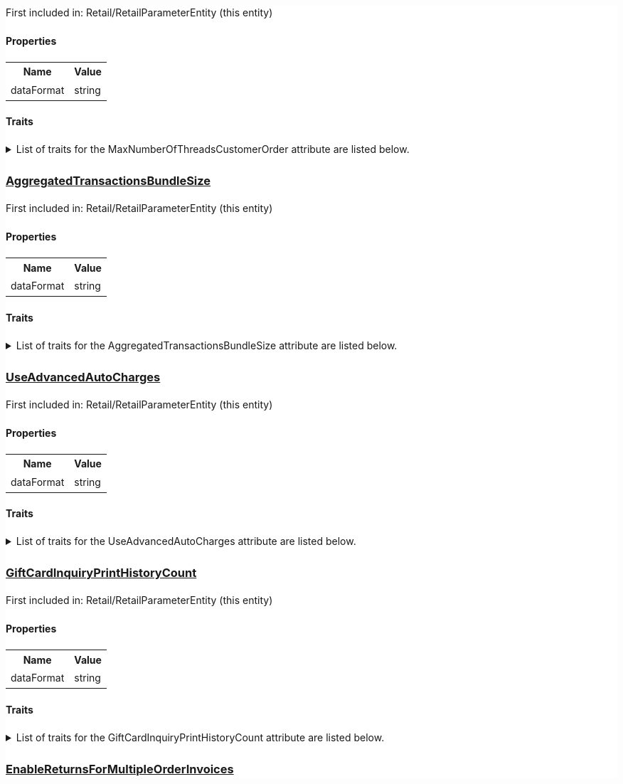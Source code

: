 First included in: Retail/RetailParameterEntity (this entity)  

#### Properties

<table><tr><th>Name</th><th>Value</th></tr><tr><td>dataFormat</td><td>string</td></tr></table>

#### Traits

<details><summary>List of traits for the MaxNumberOfThreadsCustomerOrder attribute are listed below.</summary></details>

### <a href=#AggregatedTransactionsBundleSize name="AggregatedTransactionsBundleSize">AggregatedTransactionsBundleSize</a>

First included in: Retail/RetailParameterEntity (this entity)  

#### Properties

<table><tr><th>Name</th><th>Value</th></tr><tr><td>dataFormat</td><td>string</td></tr></table>

#### Traits

<details><summary>List of traits for the AggregatedTransactionsBundleSize attribute are listed below.</summary></details>

### <a href=#UseAdvancedAutoCharges name="UseAdvancedAutoCharges">UseAdvancedAutoCharges</a>

First included in: Retail/RetailParameterEntity (this entity)  

#### Properties

<table><tr><th>Name</th><th>Value</th></tr><tr><td>dataFormat</td><td>string</td></tr></table>

#### Traits

<details><summary>List of traits for the UseAdvancedAutoCharges attribute are listed below.</summary></details>

### <a href=#GiftCardInquiryPrintHistoryCount name="GiftCardInquiryPrintHistoryCount">GiftCardInquiryPrintHistoryCount</a>

First included in: Retail/RetailParameterEntity (this entity)  

#### Properties

<table><tr><th>Name</th><th>Value</th></tr><tr><td>dataFormat</td><td>string</td></tr></table>

#### Traits

<details><summary>List of traits for the GiftCardInquiryPrintHistoryCount attribute are listed below.</summary></details>

### <a href=#EnableReturnsForMultipleOrderInvoices name="EnableReturnsForMultipleOrderInvoices">EnableReturnsForMultipleOrderInvoices</a>
